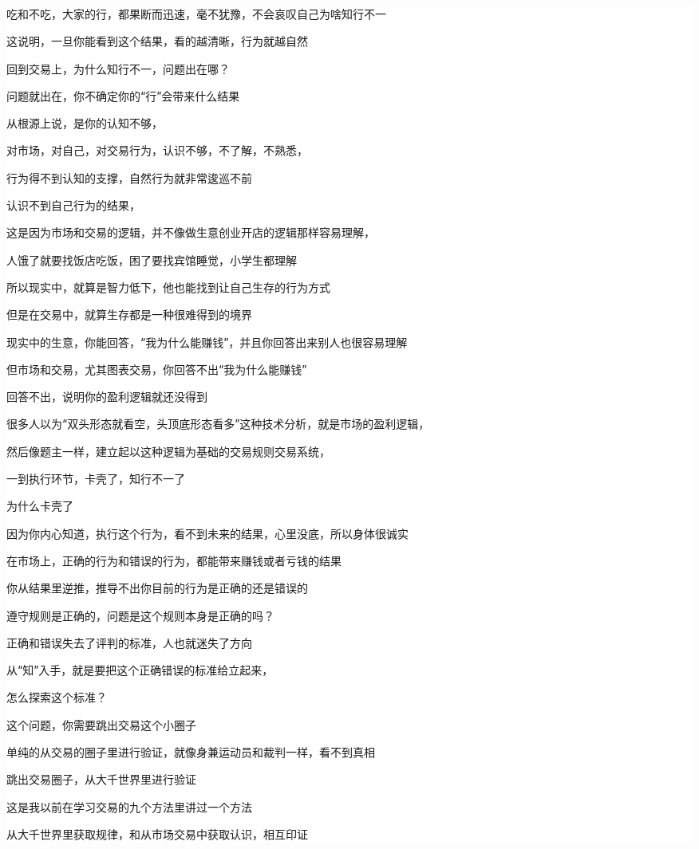吃和不吃，大家的行，都果断而迅速，毫不犹豫，不会哀叹自己为啥知行不一

这说明，一旦你能看到这个结果，看的越清晰，行为就越自然

回到交易上，为什么知行不一，问题出在哪？

问题就出在，你不确定你的“行”会带来什么结果

从根源上说，是你的认知不够，

对市场，对自己，对交易行为，认识不够，不了解，不熟悉，

行为得不到认知的支撑，自然行为就非常逡巡不前

  


认识不到自己行为的结果，

这是因为市场和交易的逻辑，并不像做生意创业开店的逻辑那样容易理解，

人饿了就要找饭店吃饭，困了要找宾馆睡觉，小学生都理解

所以现实中，就算是智力低下，他也能找到让自己生存的行为方式

但是在交易中，就算生存都是一种很难得到的境界

现实中的生意，你能回答，“我为什么能赚钱”，并且你回答出来别人也很容易理解

但市场和交易，尤其图表交易，你回答不出“我为什么能赚钱”

回答不出，说明你的盈利逻辑就还没得到

很多人以为“双头形态就看空，头顶底形态看多”这种技术分析，就是市场的盈利逻辑，

然后像题主一样，建立起以这种逻辑为基础的交易规则交易系统，

一到执行环节，卡壳了，知行不一了

为什么卡壳了

因为你内心知道，执行这个行为，看不到未来的结果，心里没底，所以身体很诚实

在市场上，正确的行为和错误的行为，都能带来赚钱或者亏钱的结果

你从结果里逆推，推导不出你目前的行为是正确的还是错误的

遵守规则是正确的，问题是这个规则本身是正确的吗？

正确和错误失去了评判的标准，人也就迷失了方向

从“知”入手，就是要把这个正确错误的标准给立起来，

  


怎么探索这个标准？

这个问题，你需要跳出交易这个小圈子

单纯的从交易的圈子里进行验证，就像身兼运动员和裁判一样，看不到真相

跳出交易圈子，从大千世界里进行验证

这是我以前在学习交易的九个方法里讲过一个方法

从大千世界里获取规律，和从市场交易中获取认识，相互印证
